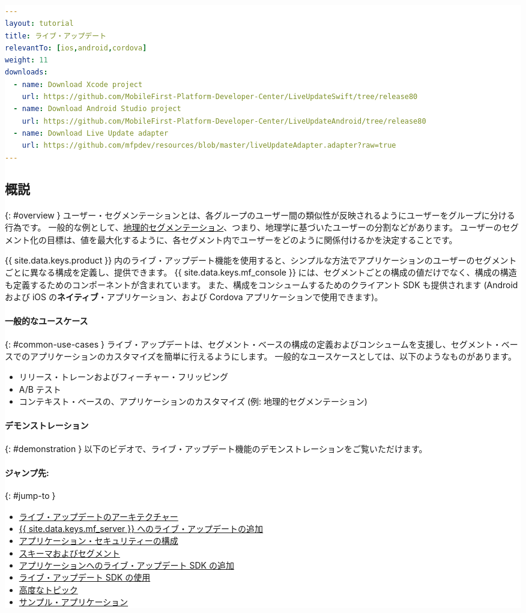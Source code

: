 ```yaml
---
layout: tutorial
title: ライブ・アップデート
relevantTo: [ios,android,cordova]
weight: 11
downloads:
  - name: Download Xcode project
    url: https://github.com/MobileFirst-Platform-Developer-Center/LiveUpdateSwift/tree/release80
  - name: Download Android Studio project
    url: https://github.com/MobileFirst-Platform-Developer-Center/LiveUpdateAndroid/tree/release80
  - name: Download Live Update adapter
    url: https://github.com/mfpdev/resources/blob/master/liveUpdateAdapter.adapter?raw=true
---
```


## 概説
{: #overview }
ユーザー・セグメンテーションとは、各グループのユーザー間の類似性が反映されるようにユーザーをグループに分ける行為です。 一般的な例として、[地理的セグメンテーション](https://en.wikipedia.org/wiki/Market_segmentation#Geographic_segmentation)、つまり、地理学に基づいたユーザーの分割などがあります。 ユーザーのセグメント化の目標は、値を最大化するように、各セグメント内でユーザーをどのように関係付けるかを決定することです。

{{ site.data.keys.product }} 内のライブ・アップデート機能を使用すると、シンプルな方法でアプリケーションのユーザーのセグメントごとに異なる構成を定義し、提供できます。 {{ site.data.keys.mf_console }} には、セグメントごとの構成の値だけでなく、構成の構造も定義するためのコンポーネントが含まれています。 また、構成をコンシュームするためのクライアント SDK も提供されます (Android および iOS の**ネイティブ**・アプリケーション、および Cordova アプリケーションで使用できます)。

#### 一般的なユースケース
{: #common-use-cases }
ライブ・アップデートは、セグメント・ベースの構成の定義およびコンシュームを支援し、セグメント・ベースでのアプリケーションのカスタマイズを簡単に行えるようにします。 一般的なユースケースとしては、以下のようなものがあります。

* リリース・トレーンおよびフィーチャー・フリッピング
* A/B テスト
* コンテキスト・ベースの、アプリケーションのカスタマイズ (例: 地理的セグメンテーション)

#### デモンストレーション
{: #demonstration }
以下のビデオで、ライブ・アップデート機能のデモンストレーションをご覧いただけます。

<div class="sizer">
    <div class="embed-responsive embed-responsive-16by9">
        <iframe src="https://www.youtube.com/embed/TjbC9thSfmM"></iframe>
    </div>
</div>

#### ジャンプ先:
{: #jump-to }
* [ライブ・アップデートのアーキテクチャー](#live-update-architecture)
* [{{ site.data.keys.mf_server }} へのライブ・アップデートの追加](#adding-live-update-to-mobilefirst-server)
* [アプリケーション・セキュリティーの構成](#configuring-application-security)
* [スキーマおよびセグメント](#schema-and-segments)
* [アプリケーションへのライブ・アップデート SDK の追加](#adding-live-update-sdk-to-applications)
* [ライブ・アップデート SDK の使用](#using-the-live-update-sdk)
* [高度なトピック](#advanced-topics)
* [サンプル・アプリケーション](#sample-application)
